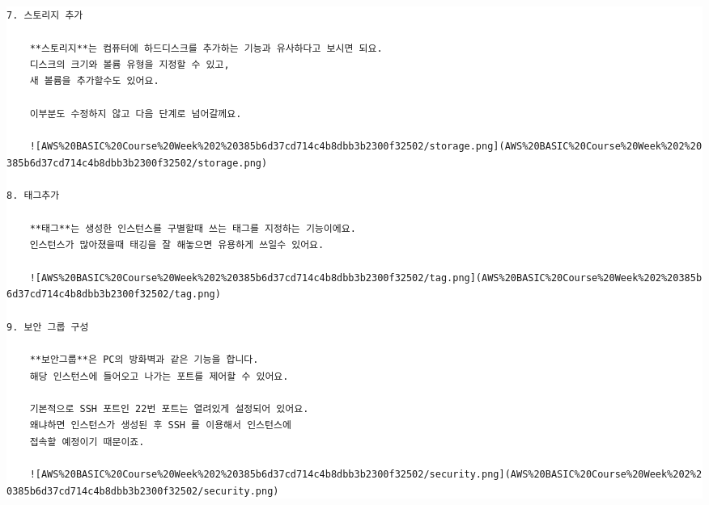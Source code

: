     7. 스토리지 추가

        **스토리지**는 컴퓨터에 하드디스크를 추가하는 기능과 유사하다고 보시면 되요.
        디스크의 크기와 볼륨 유형을 지정할 수 있고, 
        새 볼륨을 추가할수도 있어요.

        이부분도 수정하지 않고 다음 단계로 넘어갈께요.

        ![AWS%20BASIC%20Course%20Week%202%20385b6d37cd714c4b8dbb3b2300f32502/storage.png](AWS%20BASIC%20Course%20Week%202%20385b6d37cd714c4b8dbb3b2300f32502/storage.png)

    8. 태그추가

        **태그**는 생성한 인스턴스를 구별할때 쓰는 태그를 지정하는 기능이에요.
        인스턴스가 많아졌을때 태깅을 잘 해놓으면 유용하게 쓰일수 있어요.

        ![AWS%20BASIC%20Course%20Week%202%20385b6d37cd714c4b8dbb3b2300f32502/tag.png](AWS%20BASIC%20Course%20Week%202%20385b6d37cd714c4b8dbb3b2300f32502/tag.png)

    9. 보안 그룹 구성

        **보안그룹**은 PC의 방화벽과 같은 기능을 합니다.
        해당 인스턴스에 들어오고 나가는 포트를 제어할 수 있어요.

        기본적으로 SSH 포트인 22번 포트는 열려있게 설정되어 있어요.
        왜냐하면 인스턴스가 생성된 후 SSH 를 이용해서 인스턴스에 
        접속할 예정이기 때문이죠.

        ![AWS%20BASIC%20Course%20Week%202%20385b6d37cd714c4b8dbb3b2300f32502/security.png](AWS%20BASIC%20Course%20Week%202%20385b6d37cd714c4b8dbb3b2300f32502/security.png)
